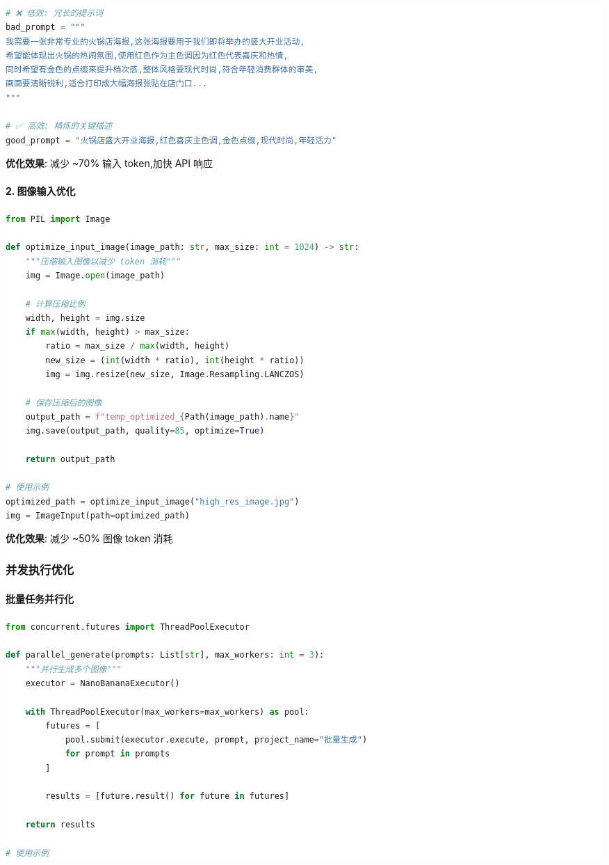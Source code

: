 ```python
# ❌ 低效: 冗长的提示词
bad_prompt = """
我需要一张非常专业的火锅店海报,这张海报要用于我们即将举办的盛大开业活动,
希望能体现出火锅的热闹氛围,使用红色作为主色调因为红色代表喜庆和热情,
同时希望有金色的点缀来提升档次感,整体风格要现代时尚,符合年轻消费群体的审美,
画面要清晰锐利,适合打印成大幅海报张贴在店门口...
"""

# ✅ 高效: 精炼的关键描述
good_prompt = "火锅店盛大开业海报,红色喜庆主色调,金色点缀,现代时尚,年轻活力"
```

**优化效果**: 减少 ~70% 输入 token,加快 API 响应

#### 2. 图像输入优化

```python
from PIL import Image

def optimize_input_image(image_path: str, max_size: int = 1024) -> str:
    """压缩输入图像以减少 token 消耗"""
    img = Image.open(image_path)

    # 计算压缩比例
    width, height = img.size
    if max(width, height) > max_size:
        ratio = max_size / max(width, height)
        new_size = (int(width * ratio), int(height * ratio))
        img = img.resize(new_size, Image.Resampling.LANCZOS)

    # 保存压缩后的图像
    output_path = f"temp_optimized_{Path(image_path).name}"
    img.save(output_path, quality=85, optimize=True)

    return output_path

# 使用示例
optimized_path = optimize_input_image("high_res_image.jpg")
img = ImageInput(path=optimized_path)
```

**优化效果**: 减少 ~50% 图像 token 消耗

### 并发执行优化

#### 批量任务并行化

```python
from concurrent.futures import ThreadPoolExecutor

def parallel_generate(prompts: List[str], max_workers: int = 3):
    """并行生成多个图像"""
    executor = NanoBananaExecutor()

    with ThreadPoolExecutor(max_workers=max_workers) as pool:
        futures = [
            pool.submit(executor.execute, prompt, project_name="批量生成")
            for prompt in prompts
        ]

        results = [future.result() for future in futures]

    return results

# 使用示例
```